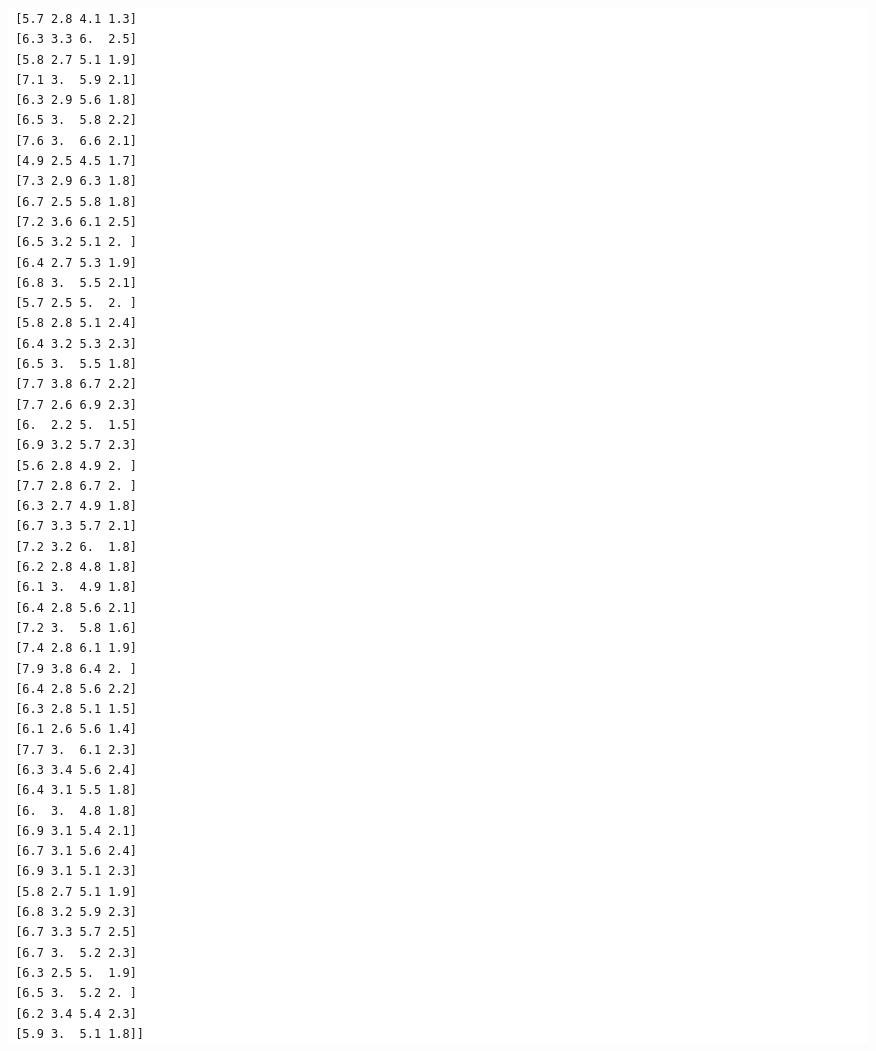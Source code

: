      [5.7 2.8 4.1 1.3]
     [6.3 3.3 6.  2.5]
     [5.8 2.7 5.1 1.9]
     [7.1 3.  5.9 2.1]
     [6.3 2.9 5.6 1.8]
     [6.5 3.  5.8 2.2]
     [7.6 3.  6.6 2.1]
     [4.9 2.5 4.5 1.7]
     [7.3 2.9 6.3 1.8]
     [6.7 2.5 5.8 1.8]
     [7.2 3.6 6.1 2.5]
     [6.5 3.2 5.1 2. ]
     [6.4 2.7 5.3 1.9]
     [6.8 3.  5.5 2.1]
     [5.7 2.5 5.  2. ]
     [5.8 2.8 5.1 2.4]
     [6.4 3.2 5.3 2.3]
     [6.5 3.  5.5 1.8]
     [7.7 3.8 6.7 2.2]
     [7.7 2.6 6.9 2.3]
     [6.  2.2 5.  1.5]
     [6.9 3.2 5.7 2.3]
     [5.6 2.8 4.9 2. ]
     [7.7 2.8 6.7 2. ]
     [6.3 2.7 4.9 1.8]
     [6.7 3.3 5.7 2.1]
     [7.2 3.2 6.  1.8]
     [6.2 2.8 4.8 1.8]
     [6.1 3.  4.9 1.8]
     [6.4 2.8 5.6 2.1]
     [7.2 3.  5.8 1.6]
     [7.4 2.8 6.1 1.9]
     [7.9 3.8 6.4 2. ]
     [6.4 2.8 5.6 2.2]
     [6.3 2.8 5.1 1.5]
     [6.1 2.6 5.6 1.4]
     [7.7 3.  6.1 2.3]
     [6.3 3.4 5.6 2.4]
     [6.4 3.1 5.5 1.8]
     [6.  3.  4.8 1.8]
     [6.9 3.1 5.4 2.1]
     [6.7 3.1 5.6 2.4]
     [6.9 3.1 5.1 2.3]
     [5.8 2.7 5.1 1.9]
     [6.8 3.2 5.9 2.3]
     [6.7 3.3 5.7 2.5]
     [6.7 3.  5.2 2.3]
     [6.3 2.5 5.  1.9]
     [6.5 3.  5.2 2. ]
     [6.2 3.4 5.4 2.3]
     [5.9 3.  5.1 1.8]]
